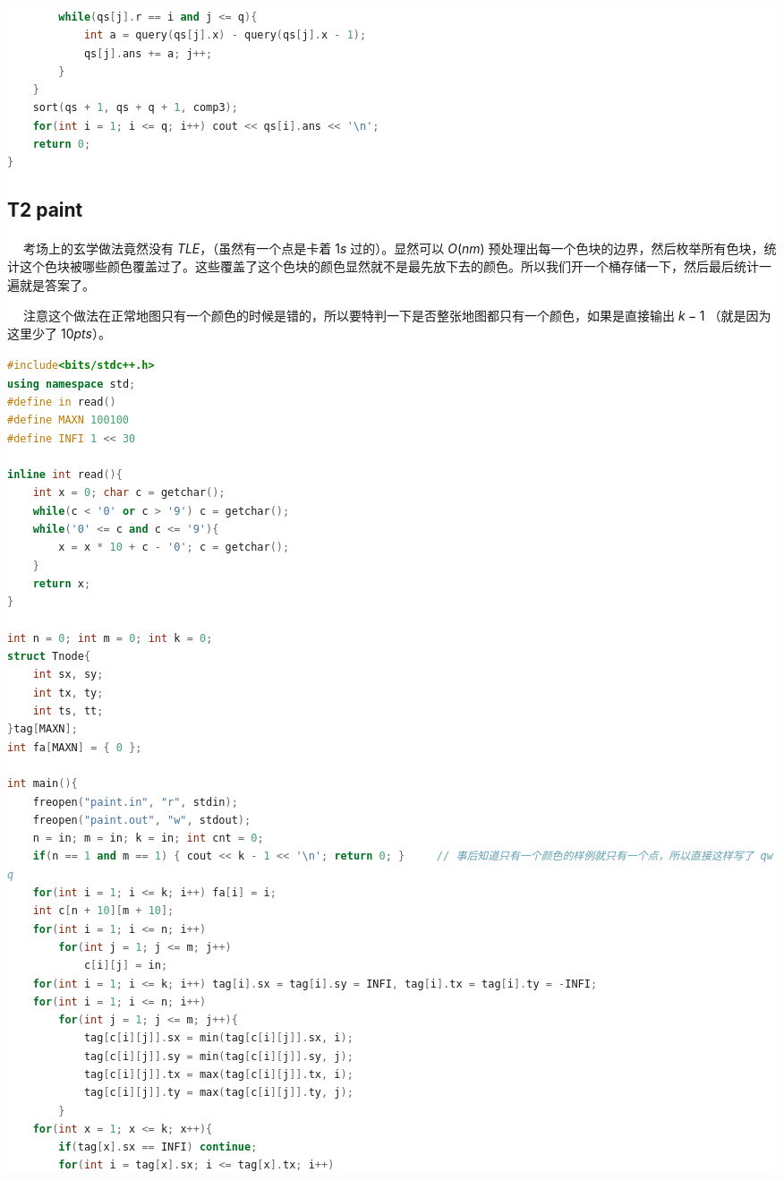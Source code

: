 ```cpp
		while(qs[j].r == i and j <= q){
			int a = query(qs[j].x) - query(qs[j].x - 1);
			qs[j].ans += a; j++;
		}
	}
	sort(qs + 1, qs + q + 1, comp3);
	for(int i = 1; i <= q; i++) cout << qs[i].ans << '\n';
	return 0;
}
```

## T2 paint

&emsp; 考场上的玄学做法竟然没有 $TLE$，（虽然有一个点是卡着 $1s$ 过的）。显然可以 $O(nm)$ 预处理出每一个色块的边界，然后枚举所有色块，统计这个色块被哪些颜色覆盖过了。这些覆盖了这个色块的颜色显然就不是最先放下去的颜色。所以我们开一个桶存储一下，然后最后统计一遍就是答案了。

&emsp; 注意这个做法在正常地图只有一个颜色的时候是错的，所以要特判一下是否整张地图都只有一个颜色，如果是直接输出 $k - 1$ （就是因为这里少了 $10 pts$）。

```cpp
#include<bits/stdc++.h>
using namespace std;
#define in read()
#define MAXN 100100
#define INFI 1 << 30

inline int read(){
	int x = 0; char c = getchar();
	while(c < '0' or c > '9') c = getchar();
	while('0' <= c and c <= '9'){
		x = x * 10 + c - '0'; c = getchar();
	}
	return x;
}

int n = 0; int m = 0; int k = 0;
struct Tnode{
	int sx, sy;
	int tx, ty;
	int ts, tt;
}tag[MAXN];
int fa[MAXN] = { 0 };

int main(){
	freopen("paint.in", "r", stdin);
	freopen("paint.out", "w", stdout);
	n = in; m = in; k = in; int cnt = 0;
	if(n == 1 and m == 1) { cout << k - 1 << '\n'; return 0; }     // 事后知道只有一个颜色的样例就只有一个点，所以直接这样写了 qwq
	for(int i = 1; i <= k; i++) fa[i] = i;
	int c[n + 10][m + 10];
	for(int i = 1; i <= n; i++)
		for(int j = 1; j <= m; j++)
			c[i][j] = in;
	for(int i = 1; i <= k; i++) tag[i].sx = tag[i].sy = INFI, tag[i].tx = tag[i].ty = -INFI;
	for(int i = 1; i <= n; i++)
		for(int j = 1; j <= m; j++){
			tag[c[i][j]].sx = min(tag[c[i][j]].sx, i);
			tag[c[i][j]].sy = min(tag[c[i][j]].sy, j);
			tag[c[i][j]].tx = max(tag[c[i][j]].tx, i);
			tag[c[i][j]].ty = max(tag[c[i][j]].ty, j);
		}
	for(int x = 1; x <= k; x++){
		if(tag[x].sx == INFI) continue;
		for(int i = tag[x].sx; i <= tag[x].tx; i++)
```